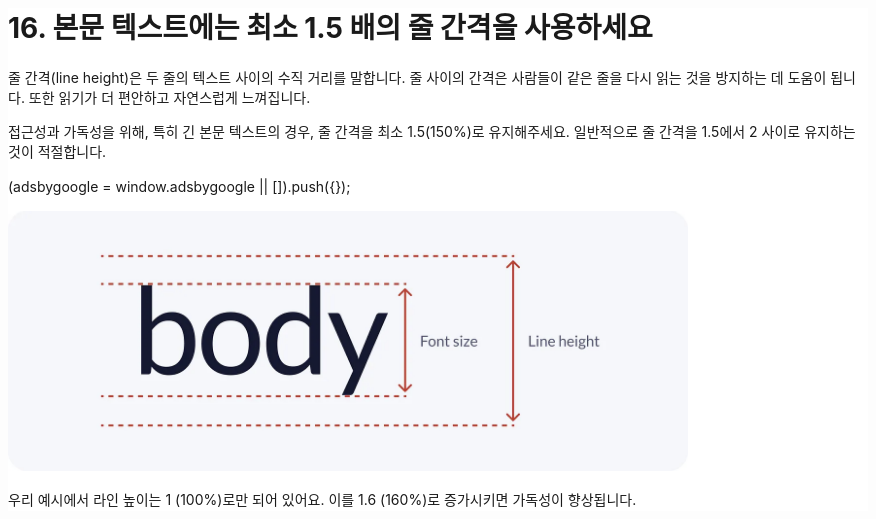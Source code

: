 # 16. 본문 텍스트에는 최소 1.5 배의 줄 간격을 사용하세요

줄 간격(line height)은 두 줄의 텍스트 사이의 수직 거리를 말합니다. 줄 사이의 간격은 사람들이 같은 줄을 다시 읽는 것을 방지하는 데 도움이 됩니다. 또한 읽기가 더 편안하고 자연스럽게 느껴집니다.

접근성과 가독성을 위해, 특히 긴 본문 텍스트의 경우, 줄 간격을 최소 1.5(150%)로 유지해주세요. 일반적으로 줄 간격을 1.5에서 2 사이로 유지하는 것이 적절합니다.



<ins class="adsbygoogle"
      style="display:block"
      data-ad-client="ca-pub-4877378276818686"
      data-ad-slot="9743150776"
      data-ad-format="auto"
      data-full-width-responsive="true"></ins>
<component is="script">
(adsbygoogle = window.adsbygoogle || []).push({});
</component>

![다운로드 이미지](./img/16-little-UI-design-rules-that-make-a-big-impact_35.png)

우리 예시에서 라인 높이는 1 (100%)로만 되어 있어요. 이를 1.6 (160%)로 증가시키면 가독성이 향상됩니다.
